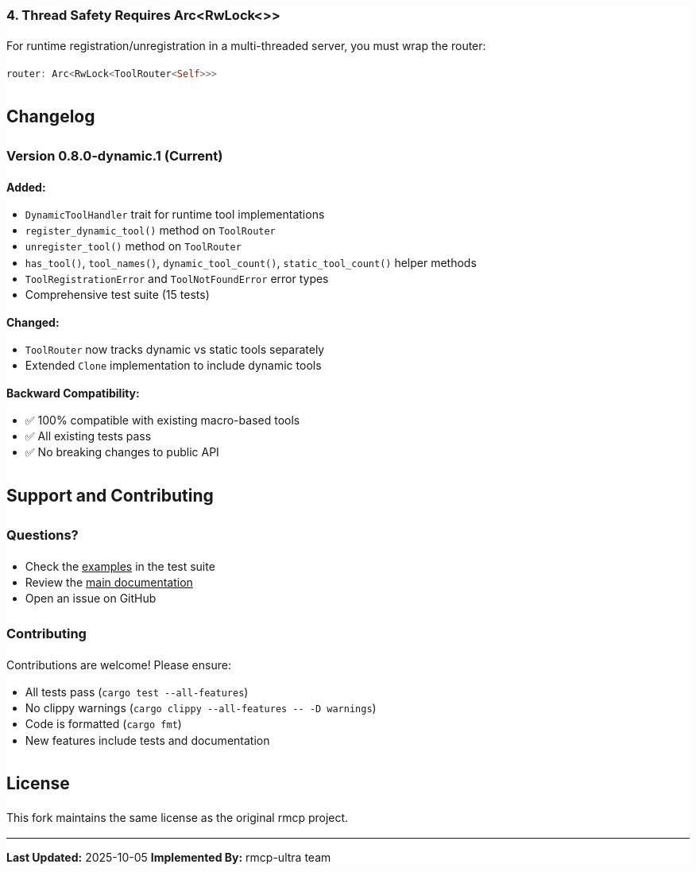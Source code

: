 ### 4. Thread Safety Requires Arc<RwLock<>>

For runtime registration/unregistration in a multi-threaded server, you must wrap the router:

```rust
router: Arc<RwLock<ToolRouter<Self>>>
```

## Changelog

### Version 0.8.0-dynamic.1 (Current)

**Added:**
- `DynamicToolHandler` trait for runtime tool implementations
- `register_dynamic_tool()` method on `ToolRouter`
- `unregister_tool()` method on `ToolRouter`
- `has_tool()`, `tool_names()`, `dynamic_tool_count()`, `static_tool_count()` helper methods
- `ToolRegistrationError` and `ToolNotFoundError` error types
- Comprehensive test suite (15 tests)

**Changed:**
- `ToolRouter` now tracks dynamic vs static tools separately
- Extended `Clone` implementation to include dynamic tools

**Backward Compatibility:**
- ✅ 100% compatible with existing macro-based tools
- ✅ All existing tests pass
- ✅ No breaking changes to public API

## Support and Contributing

### Questions?

- Check the [examples](tests/test_dynamic_tools.rs) in the test suite
- Review the [main documentation](README.md)
- Open an issue on GitHub

### Contributing

Contributions are welcome! Please ensure:
- All tests pass (`cargo test --all-features`)
- No clippy warnings (`cargo clippy --all-features -- -D warnings`)
- Code is formatted (`cargo fmt`)
- New features include tests and documentation

## License

This fork maintains the same license as the original rmcp project.

---

**Last Updated:** 2025-10-05
**Implemented By:** rmcp-ultra team
